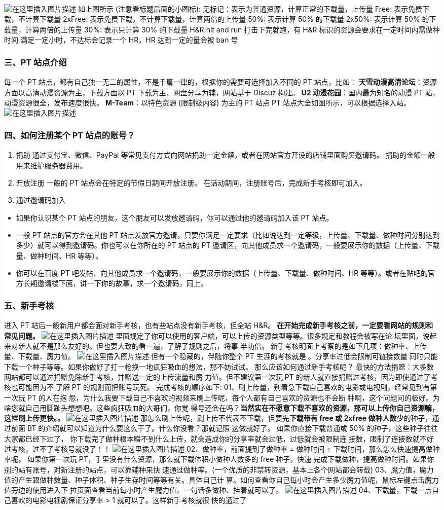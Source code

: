![在这里插入图片描述](https://img-blog.csdnimg.cn/20200604123217847.png?x-oss-process=image/watermark,type_ZmFuZ3poZW5naGVpdGk,shadow_10,text_aHR0cHM6Ly9ibG9nLmNzZG4ubmV0L3UwMTI1NTgyMTA=,size_16,color_FFFFFF,t_70)
如上图所示 (注意看标题后面的小图标):
无标记：表示为普通资源，计算正常的下载量，上传量
Free: 表示免费下载，不计算下载量
2xFree: 表示免费下载，不计算下载量，计算两倍的上传量
50%: 表示计算 50% 的下载量
2x50%: 表示计算 50% 的下载量，计算两倍的上传量
30%: 表示只计算 30% 的下载量
H&R:hit and run 打击下完就跑，有 H&R 标识的资源会要求在一定时间内需做种时间 满足一定小时，不达标会记录一个 HR，HR 达到一定的量会被 ban 号

### 三、PT 站点介绍

每一个 PT 站点，都有自己独一无二的属性，不是千篇一律的，根据你的需要可选择加入不同的 PT 站点，比如：
**天雪动漫高清论坛**：资源方面以高清动漫资源为主，下载方面以 PT 下载为主、网盘分享为辅，网站基于 Discuz 构建。
**U2 动漫花园**：国内最为知名的动漫 PT 站，动漫资源很全，发布速度很快。
**M-Team**：以特色资源 (限制级内容) 为主的 PT 站点
PT 站点大全如图所示，可以根据选择入站。
![在这里插入图片描述](https://img-blog.csdnimg.cn/20200604125708403.png?x-oss-process=image/watermark,type_ZmFuZ3poZW5naGVpdGk,shadow_10,text_aHR0cHM6Ly9ibG9nLmNzZG4ubmV0L3UwMTI1NTgyMTA=,size_16,color_FFFFFF,t_70)

### 四、如何注册某个 PT 站点的账号？

1. 捐助
通过支付宝、微信、PayPal 等常见支付方式向网站捐助一定金额，或者在网站官方开设的店铺里面购买邀请码。
捐助的金额一般用来维护服务器费用。

2. 开放注册
一般的 PT 站点会在特定的节假日期间开放注册。
在活动期间，注册账号后，完成新手考核即可加入。

3. 通过邀请码加入

- 如果你认识某个 PT 站点的朋友，这个朋友可以发放邀请码，你可以通过他的邀请码加入该 PT 站点。

- 一般 PT 站点的官方会在其他 PT 站点发放官方邀请，只要你满足一定要求（比如说达到一定等级，上传量、下载量、做种时间分别达到多少）就可以得到邀请码。你也可以在你所在的 PT 站点的 PT 邀请区，向其他成员求一个邀请码，一般要展示你的数据（上传量、下载量、做种时间、HR 等等）。

- 你可以在百度 PT 吧发帖，向其他成员求一个邀请码，一般要展示你的数据（上传量、下载量、做种时间、HR 等等）。或者在贴吧的官方长期邀请楼下面，讲一下你的故事，求一个邀请码，同上。

### 五、新手考核

进入 PT 站后一般新用户都会面对新手考核，也有些站点没有新手考核，但全站 H&R。
**在开始完成新手考核之前，一定要看网站的规则和常见问题。**
![在这里插入图片描述](https://img-blog.csdnimg.cn/20200604124013180.png)
里面规定了你可以使用的客户端，可以上传的资源类型等等。很多规定和教程会被写在论 坛里面，说起来对新人就不是那么友好的。但也要大致的看一遍，了解了规则之后，将事 半功倍。
新手考核明面上考察的是如下几项：做种率、上传量、下载量、魔力值。
![在这里插入图片描述](https://img-blog.csdnimg.cn/20200604124053815.png)
但有一个隐藏的，伴随你整个 PT 生涯的考核就是 。分享率过低会限制可链接数量 同时只能下载一个种子等等。如果你做好了打一枪换一地疯狂吸血的想法，那不妨试试。
那么应该如何通过新手考核呢？
最快的方法捐赠：大多数网站都可以通过捐赠免除新手考核，并赠送一定的上传流量和魔 力值。但不建议第一次玩 PT 的新人就直接捐赠过考核，因为即使通过了考核也可能因为不 了解 PT 的规则而把账号玩死。
完成考核的顺序如下:
01、刷上传量，别着急下载自己喜欢的电影或电视剧，经常见到有第一次玩 PT 的人在抱 怨，为什么我要下载自己不喜欢的视频来刷上传呢，每个人都有自己喜欢的资源也不会断 种啊，这个问题问的极好。为啥您就自己用脚趾头想想吧。这些疯狂吸血的大哥们，你觉 得号还会在吗？**当然实在不愿意下载不喜欢的资源，那可以上传你自己资源嘛，这样刷上传更快。。**
![在这里插入图片描述](https://img-blog.csdnimg.cn/20200604124222191.png?x-oss-process=image/watermark,type_ZmFuZ3poZW5naGVpdGk,shadow_10,text_aHR0cHM6Ly9ibG9nLmNzZG4ubmV0L3UwMTI1NTgyMTA=,size_16,color_FFFFFF,t_70)
那怎么刷上传呢，刷上传不代表不下载，但要先**下载带有 free 或 2xfree 做种人数少**的种子，通过前面 BT 的介绍就可以知道为什么要这么干了。什么你没看？那就记照 这做就好了。 如果你直接下载普通或 50% 的种子，这些种子往往大家都已经下过了， 你下载完了做种根本赚不到什么上传，就会造成你的分享率就会过低，过低就会被限制连 接数，限制了连接数就不好过考核，过不了考核号就没了！！
![在这里插入图片描述](https://img-blog.csdnimg.cn/20200604124307209.png)
02、做种率，前面提到了做种率 = 做种时间 ÷ 下载时间，那么怎么快速提高做种率呢。 如果你第一次玩 PT，手里没有什么资源，那么就下载体积小做种人数多的 free 种子，快速 完成下载做种，提高做种时间。如果你别的站有账号，对新注册的站点，可以靠辅种来快 速通过做种率。(一个优质的非禁转资源，基本上各个网站都会转载)
03、魔力值，魔力值的产生跟做种数量、种子体积、种子生存时间等等有关。具体自己计 算。如何查看你自己每小时会产生多少魔力值呢，鼠标左键点击魔力值旁边的使用进入下 拉页面查看当前每小时产生魔力值，一句话多做种、挂着就可以了。
![在这里插入图片描述](https://img-blog.csdnimg.cn/20200604124411868.png?x-oss-process=image/watermark,type_ZmFuZ3poZW5naGVpdGk,shadow_10,text_aHR0cHM6Ly9ibG9nLmNzZG4ubmV0L3UwMTI1NTgyMTA=,size_16,color_FFFFFF,t_70)
04、下载量，下载一点自己喜欢的电影电视剧保证分享率 > 1 就可以了。这样新手考核就很 快的通过了